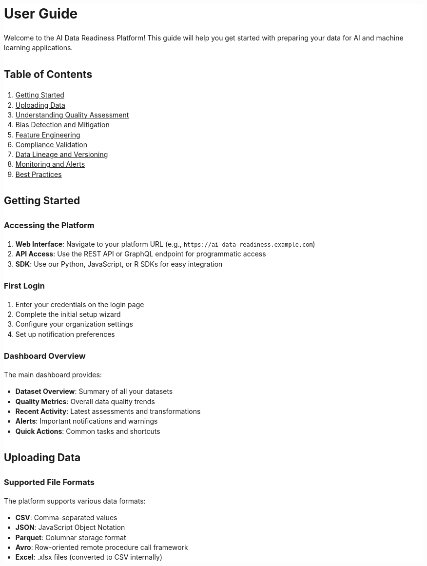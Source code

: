 # User Guide

Welcome to the AI Data Readiness Platform! This guide will help you get started with preparing your data for AI and machine learning applications.

## Table of Contents

1. [Getting Started](#getting-started)
2. [Uploading Data](#uploading-data)
3. [Understanding Quality Assessment](#understanding-quality-assessment)
4. [Bias Detection and Mitigation](#bias-detection-and-mitigation)
5. [Feature Engineering](#feature-engineering)
6. [Compliance Validation](#compliance-validation)
7. [Data Lineage and Versioning](#data-lineage-and-versioning)
8. [Monitoring and Alerts](#monitoring-and-alerts)
9. [Best Practices](#best-practices)

## Getting Started

### Accessing the Platform

1. **Web Interface**: Navigate to your platform URL (e.g., `https://ai-data-readiness.example.com`)
2. **API Access**: Use the REST API or GraphQL endpoint for programmatic access
3. **SDK**: Use our Python, JavaScript, or R SDKs for easy integration

### First Login

1. Enter your credentials on the login page
2. Complete the initial setup wizard
3. Configure your organization settings
4. Set up notification preferences

### Dashboard Overview

The main dashboard provides:
- **Dataset Overview**: Summary of all your datasets
- **Quality Metrics**: Overall data quality trends
- **Recent Activity**: Latest assessments and transformations
- **Alerts**: Important notifications and warnings
- **Quick Actions**: Common tasks and shortcuts

## Uploading Data

### Supported File Formats

The platform supports various data formats:
- **CSV**: Comma-separated values
- **JSON**: JavaScript Object Notation
- **Parquet**: Columnar storage format
- **Avro**: Row-oriented remote procedure call framework
- **Excel**: .xlsx files (converted to CSV internally)
